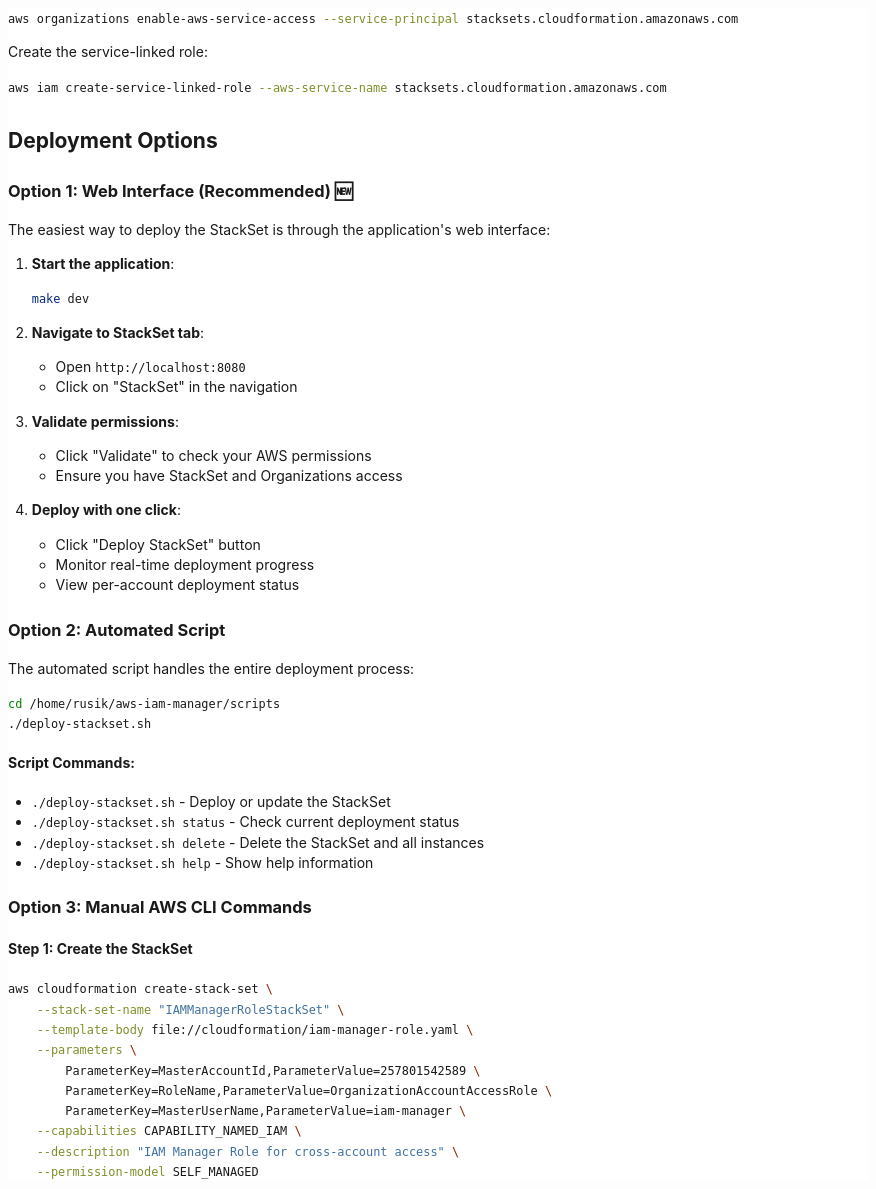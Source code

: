 ```bash
aws organizations enable-aws-service-access --service-principal stacksets.cloudformation.amazonaws.com
```

Create the service-linked role:

```bash
aws iam create-service-linked-role --aws-service-name stacksets.cloudformation.amazonaws.com
```

## Deployment Options

### Option 1: Web Interface (Recommended) 🆕

The easiest way to deploy the StackSet is through the application's web interface:

1. **Start the application**:
   ```bash
   make dev
   ```

2. **Navigate to StackSet tab**:
   - Open `http://localhost:8080`
   - Click on "StackSet" in the navigation

3. **Validate permissions**:
   - Click "Validate" to check your AWS permissions
   - Ensure you have StackSet and Organizations access

4. **Deploy with one click**:
   - Click "Deploy StackSet" button
   - Monitor real-time deployment progress
   - View per-account deployment status

### Option 2: Automated Script

The automated script handles the entire deployment process:

```bash
cd /home/rusik/aws-iam-manager/scripts
./deploy-stackset.sh
```

#### Script Commands:
- `./deploy-stackset.sh` - Deploy or update the StackSet
- `./deploy-stackset.sh status` - Check current deployment status
- `./deploy-stackset.sh delete` - Delete the StackSet and all instances
- `./deploy-stackset.sh help` - Show help information

### Option 3: Manual AWS CLI Commands

#### Step 1: Create the StackSet

```bash
aws cloudformation create-stack-set \
    --stack-set-name "IAMManagerRoleStackSet" \
    --template-body file://cloudformation/iam-manager-role.yaml \
    --parameters \
        ParameterKey=MasterAccountId,ParameterValue=257801542589 \
        ParameterKey=RoleName,ParameterValue=OrganizationAccountAccessRole \
        ParameterKey=MasterUserName,ParameterValue=iam-manager \
    --capabilities CAPABILITY_NAMED_IAM \
    --description "IAM Manager Role for cross-account access" \
    --permission-model SELF_MANAGED
```
